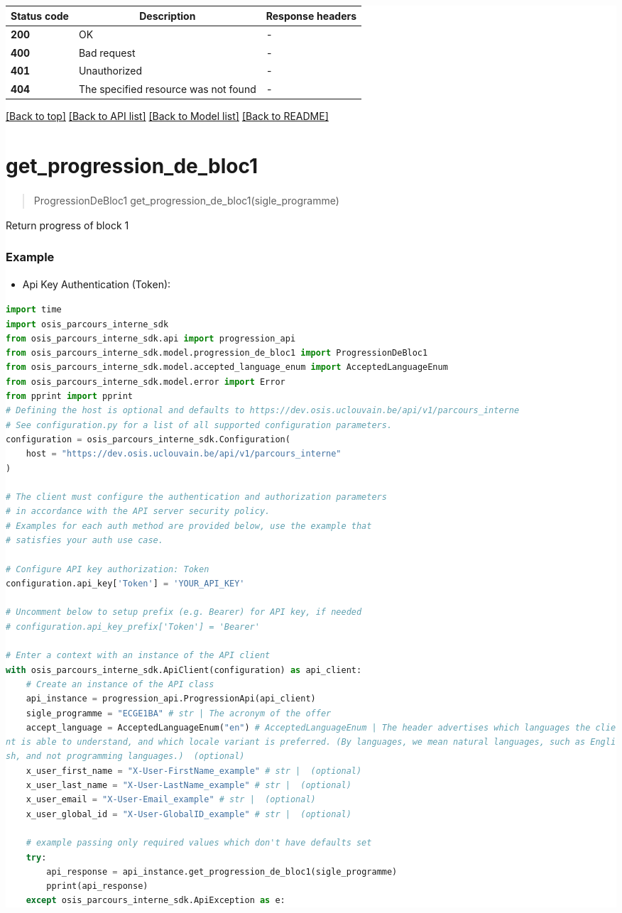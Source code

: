 | Status code | Description | Response headers |
|-------------|-------------|------------------|
**200** | OK |  -  |
**400** | Bad request |  -  |
**401** | Unauthorized |  -  |
**404** | The specified resource was not found |  -  |

[[Back to top]](#) [[Back to API list]](../README.md#documentation-for-api-endpoints) [[Back to Model list]](../README.md#documentation-for-models) [[Back to README]](../README.md)

# **get_progression_de_bloc1**
> ProgressionDeBloc1 get_progression_de_bloc1(sigle_programme)



Return progress of block 1

### Example

* Api Key Authentication (Token):

```python
import time
import osis_parcours_interne_sdk
from osis_parcours_interne_sdk.api import progression_api
from osis_parcours_interne_sdk.model.progression_de_bloc1 import ProgressionDeBloc1
from osis_parcours_interne_sdk.model.accepted_language_enum import AcceptedLanguageEnum
from osis_parcours_interne_sdk.model.error import Error
from pprint import pprint
# Defining the host is optional and defaults to https://dev.osis.uclouvain.be/api/v1/parcours_interne
# See configuration.py for a list of all supported configuration parameters.
configuration = osis_parcours_interne_sdk.Configuration(
    host = "https://dev.osis.uclouvain.be/api/v1/parcours_interne"
)

# The client must configure the authentication and authorization parameters
# in accordance with the API server security policy.
# Examples for each auth method are provided below, use the example that
# satisfies your auth use case.

# Configure API key authorization: Token
configuration.api_key['Token'] = 'YOUR_API_KEY'

# Uncomment below to setup prefix (e.g. Bearer) for API key, if needed
# configuration.api_key_prefix['Token'] = 'Bearer'

# Enter a context with an instance of the API client
with osis_parcours_interne_sdk.ApiClient(configuration) as api_client:
    # Create an instance of the API class
    api_instance = progression_api.ProgressionApi(api_client)
    sigle_programme = "ECGE1BA" # str | The acronym of the offer
    accept_language = AcceptedLanguageEnum("en") # AcceptedLanguageEnum | The header advertises which languages the client is able to understand, and which locale variant is preferred. (By languages, we mean natural languages, such as English, and not programming languages.)  (optional)
    x_user_first_name = "X-User-FirstName_example" # str |  (optional)
    x_user_last_name = "X-User-LastName_example" # str |  (optional)
    x_user_email = "X-User-Email_example" # str |  (optional)
    x_user_global_id = "X-User-GlobalID_example" # str |  (optional)

    # example passing only required values which don't have defaults set
    try:
        api_response = api_instance.get_progression_de_bloc1(sigle_programme)
        pprint(api_response)
    except osis_parcours_interne_sdk.ApiException as e:
```